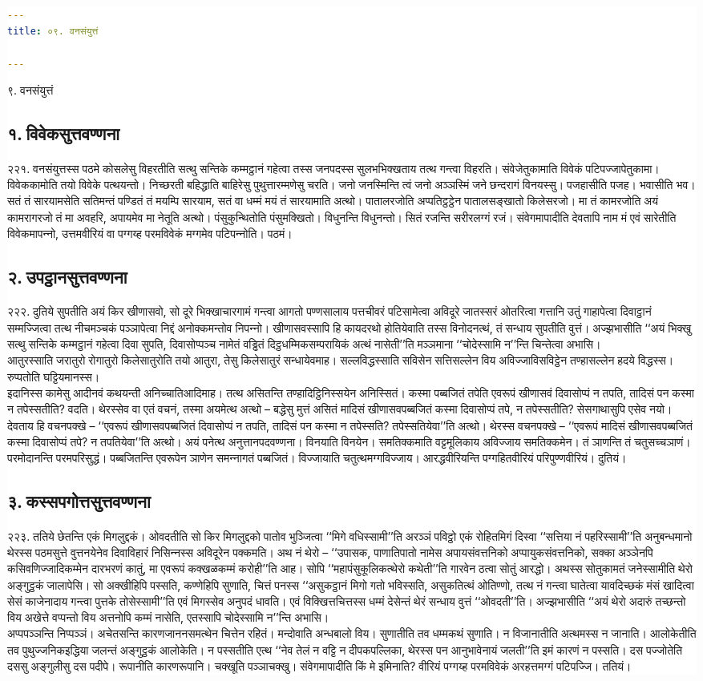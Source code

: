 ```yaml
---
title: ०९. वनसंयुत्तं

---
```

९. वनसंयुत्तं  


## १. विवेकसुत्तवण्णना

२२१. वनसंयुत्तस्स पठमे कोसलेसु विहरतीति सत्थु सन्तिके कम्मट्ठानं गहेत्वा तस्स जनपदस्स सुलभभिक्खताय तत्थ गन्त्वा विहरति। संवेजेतुकामाति विवेकं पटिपज्‍जापेतुकामा। विवेककामोति तयो विवेके पत्थयन्तो। निच्छरती बहिद्धाति बाहिरेसु पुथुत्तारम्मणेसु चरति। जनो जनस्मिन्ति त्वं जनो अञ्‍ञस्मिं जने छन्दरागं विनयस्सु। पजहासीति पजह। भवासीति भव। सतं तं सारयामसेति सतिमन्तं पण्डितं तं मयम्पि सारयाम, सतं वा धम्मं मयं तं सारयामाति अत्थो। पातालरजोति अप्पतिट्ठट्ठेन पातालसङ्खातो किलेसरजो। मा तं कामरजोति अयं कामरागरजो तं मा अवहरि, अपायमेव मा नेतूति अत्थो। पंसुकुन्थितोति पंसुमक्खितो। विधुनन्ति विधुनन्तो। सितं रजन्ति सरीरलग्गं रजं। संवेगमापादीति देवतापि नाम मं एवं सारेतीति विवेकमापन्‍नो, उत्तमवीरियं वा पग्गय्ह परमविवेकं मग्गमेव पटिपन्‍नोति। पठमं।  


## २. उपट्ठानसुत्तवण्णना

२२२. दुतिये सुपतीति अयं किर खीणासवो, सो दूरे भिक्खाचारगामं गन्त्वा आगतो पण्णसालाय पत्तचीवरं पटिसामेत्वा अविदूरे जातस्सरं ओतरित्वा गत्तानि उतुं गाहापेत्वा दिवाट्ठानं सम्मज्‍जित्वा तत्थ नीचमञ्‍चकं पञ्‍ञापेत्वा निद्दं अनोक्‍कमन्तोव निपन्‍नो। खीणासवस्सापि हि कायदरथो होतियेवाति तस्स विनोदनत्थं, तं सन्धाय सुपतीति वुत्तं। अज्झभासीति ‘‘अयं भिक्खु सत्थु सन्तिके कम्मट्ठानं गहेत्वा दिवा सुपति, दिवासोप्पञ्‍च नामेतं वड्ढितं दिट्ठधम्मिकसम्परायिकं अत्थं नासेती’’ति मञ्‍ञमाना ‘‘चोदेस्सामि न’’न्ति चिन्तेत्वा अभासि।  
आतुरस्साति जरातुरो रोगातुरो किलेसातुरोति तयो आतुरा, तेसु किलेसातुरं सन्धायेवमाह। सल्‍लविद्धस्साति सविसेन सत्तिसल्‍लेन विय अविज्‍जाविसविट्ठेन तण्हासल्‍लेन हदये विद्धस्स। रुप्पतोति घट्टियमानस्स।  
इदानिस्स कामेसु आदीनवं कथयन्ती अनिच्‍चातिआदिमाह। तत्थ असितन्ति तण्हादिट्ठिनिस्सयेन अनिस्सितं। कस्मा पब्बजितं तपेति एवरूपं खीणासवं दिवासोप्पं न तपति, तादिसं पन कस्मा न तपेस्सतीति? वदति। थेरस्सेव वा एतं वचनं, तस्मा अयमेत्थ अत्थो – बद्धेसु मुत्तं असितं मादिसं खीणासवपब्बजितं कस्मा दिवासोप्पं तपे, न तपेस्सतीति? सेसगाथासुपि एसेव नयो। देवताय हि वचनपक्खे – ‘‘एवरूपं खीणासवपब्बजितं दिवासोप्पं न तपति, तादिसं पन कस्मा न तपेस्सति? तपेस्सतियेवा’’ति अत्थो। थेरस्स वचनपक्खे – ‘‘एवरूपं मादिसं खीणासवपब्बजितं कस्मा दिवासोप्पं तपे? न तपतियेवा’’ति अत्थो। अयं पनेत्थ अनुत्तानपदवण्णना। विनयाति विनयेन। समतिक्‍कमाति वट्टमूलिकाय अविज्‍जाय समतिक्‍कमेन। तं ञाणन्ति तं चतुसच्‍चञाणं। परमोदानन्ति परमपरिसुद्धं। पब्बजितन्ति एवरूपेन ञाणेन समन्‍नागतं पब्बजितं। विज्‍जायाति चतुत्थमग्गविज्‍जाय। आरद्धवीरियन्ति पग्गहितवीरियं परिपुण्णवीरियं। दुतियं।  


## ३. कस्सपगोत्तसुत्तवण्णना

२२३. ततिये छेतन्ति एकं मिगलुद्दकं। ओवदतीति सो किर मिगलुद्दको पातोव भुञ्‍जित्वा ‘‘मिगे वधिस्सामी’’ति अरञ्‍ञं पविट्ठो एकं रोहितमिगं दिस्वा ‘‘सत्तिया नं पहरिस्सामी’’ति अनुबन्धमानो थेरस्स पठमसुत्ते वुत्तनयेनेव दिवाविहारं निसिन्‍नस्स अविदूरेन पक्‍कमति। अथ नं थेरो – ‘‘उपासक, पाणातिपातो नामेस अपायसंवत्तनिको अप्पायुकसंवत्तनिको, सक्‍का अञ्‍ञेनपि कसिवणिज्‍जादिकम्मेन दारभरणं कातुं, मा एवरूपं कक्खळकम्मं करोही’’ति आह। सोपि ‘‘महापंसुकूलिकत्थेरो कथेती’’ति गारवेन ठत्वा सोतुं आरद्धो। अथस्स सोतुकामतं जनेस्सामीति थेरो अङ्गुट्ठकं जालापेसि। सो अक्खीहिपि पस्सति, कण्णेहिपि सुणाति, चित्तं पनस्स ‘‘असुकट्ठानं मिगो गतो भविस्सति, असुकतित्थं ओतिण्णो, तत्थ नं गन्त्वा घातेत्वा यावदिच्छकं मंसं खादित्वा सेसं काजेनादाय गन्त्वा पुत्तके तोसेस्सामी’’ति एवं मिगस्सेव अनुपदं धावति। एवं विक्खित्तचित्तस्स धम्मं देसेन्तं थेरं सन्धाय वुत्तं ‘‘ओवदती’’ति। अज्झभासीति ‘‘अयं थेरो अदारुं तच्छन्तो विय अखेत्ते वप्पन्तो विय अत्तनोपि कम्मं नासेति, एतस्सापि चोदेस्सामि न’’न्ति अभासि।  
अप्पपञ्‍ञन्ति निप्पञ्‍ञं। अचेतसन्ति कारणजाननसमत्थेन चित्तेन रहितं। मन्दोवाति अन्धबालो विय। सुणातीति तव धम्मकथं सुणाति। न विजानातीति अत्थमस्स न जानाति। आलोकेतीति तव पुथुज्‍जनिकइद्धिया जलन्तं अङ्गुट्ठकं आलोकेति। न पस्सतीति एत्थ ‘‘नेव तेलं न वट्टि न दीपकपल्‍लिका, थेरस्स पन आनुभावेनायं जलती’’ति इमं कारणं न पस्सति। दस पज्‍जोतेति दससु अङ्गुलीसु दस पदीपे। रूपानीति कारणरूपानि। चक्खूति पञ्‍ञाचक्खु। संवेगमापादीति किं मे इमिनाति? वीरियं पग्गय्ह परमविवेकं अरहत्तमग्गं पटिपज्‍जि। ततियं।  
